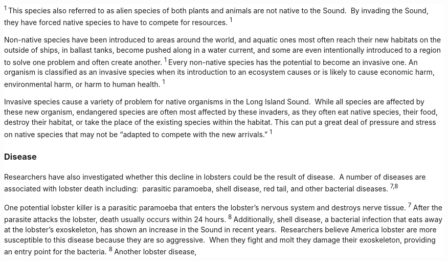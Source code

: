 <sup>
1
</sup>
This species also referred to as alien species of both plants and animals are not native to the Sound.  By invading the Sound, they have forced native species to have to compete for resources.
<sup>
1
</sup>
</p>
<p>
Non-native species have been introduced to areas around the world, and aquatic ones most often reach their new habitats on the outside of ships, in ballast tanks, become pushed along in a water current, and some are even intentionally introduced to a region to solve one problem and often create another.
<sup>
1
</sup>
Every non-native species has the potential to become an invasive one. An organism is classified as an invasive species when its introduction to an ecosystem causes or is likely to cause economic harm, environmental harm, or harm to human health.
<sup>
1
</sup>
</p>
<p>
Invasive species cause a variety of problem for native organisms in the Long Island Sound.  While all species are affected by these new organism, endangered species are often most affected by these invaders, as they often eat native species, their food, destroy their habitat, or take the place of the existing species within the habitat. This can put a great deal of pressure and stress on native species that may not be “adapted to compete with the new arrivals.”
<sup>
1
</sup>
</p>
<h3>
Disease
</h3>
<p>
Researchers have also investigated whether this decline in lobsters could be the result of disease.  A number of diseases are associated with lobster death including:  parasitic paramoeba, shell disease, red tail, and other bacterial diseases.
<sup>
7,8
</sup>
</p>
<p>
One potential lobster killer is a parasitic paramoeba that enters the lobster’s nervous system and destroys nerve tissue.
<sup>
7
</sup>
After the parasite attacks the lobster, death usually occurs within 24 hours.
<sup>
8
</sup>
Additionally, shell disease, a bacterial infection that eats away at the lobster’s exoskeleton, has shown an increase in the Sound in recent years.  Researchers believe America lobster are more susceptible to this disease because they are so aggressive.  When they fight and molt they damage their exoskeleton, providing an entry point for the bacteria.
<sup>
8
</sup>
Another lobster disease,
<em>